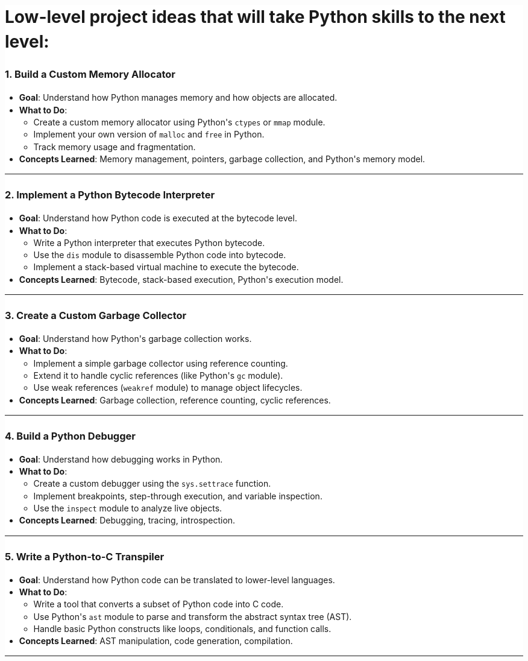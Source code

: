 # **Low-level project ideas** that will take Python skills to the next level:


### **1. Build a Custom Memory Allocator**
- **Goal**: Understand how Python manages memory and how objects are allocated.
- **What to Do**:
  - Create a custom memory allocator using Python's `ctypes` or `mmap` module.
  - Implement your own version of `malloc` and `free` in Python.
  - Track memory usage and fragmentation.
- **Concepts Learned**: Memory management, pointers, garbage collection, and Python's memory model.

---

### **2. Implement a Python Bytecode Interpreter**
- **Goal**: Understand how Python code is executed at the bytecode level.
- **What to Do**:
  - Write a Python interpreter that executes Python bytecode.
  - Use the `dis` module to disassemble Python code into bytecode.
  - Implement a stack-based virtual machine to execute the bytecode.
- **Concepts Learned**: Bytecode, stack-based execution, Python's execution model.

---

### **3. Create a Custom Garbage Collector**
- **Goal**: Understand how Python's garbage collection works.
- **What to Do**:
  - Implement a simple garbage collector using reference counting.
  - Extend it to handle cyclic references (like Python's `gc` module).
  - Use weak references (`weakref` module) to manage object lifecycles.
- **Concepts Learned**: Garbage collection, reference counting, cyclic references.

---

### **4. Build a Python Debugger**
- **Goal**: Understand how debugging works in Python.
- **What to Do**:
  - Create a custom debugger using the `sys.settrace` function.
  - Implement breakpoints, step-through execution, and variable inspection.
  - Use the `inspect` module to analyze live objects.
- **Concepts Learned**: Debugging, tracing, introspection.

---

### **5. Write a Python-to-C Transpiler**
- **Goal**: Understand how Python code can be translated to lower-level languages.
- **What to Do**:
  - Write a tool that converts a subset of Python code into C code.
  - Use Python's `ast` module to parse and transform the abstract syntax tree (AST).
  - Handle basic Python constructs like loops, conditionals, and function calls.
- **Concepts Learned**: AST manipulation, code generation, compilation.

---